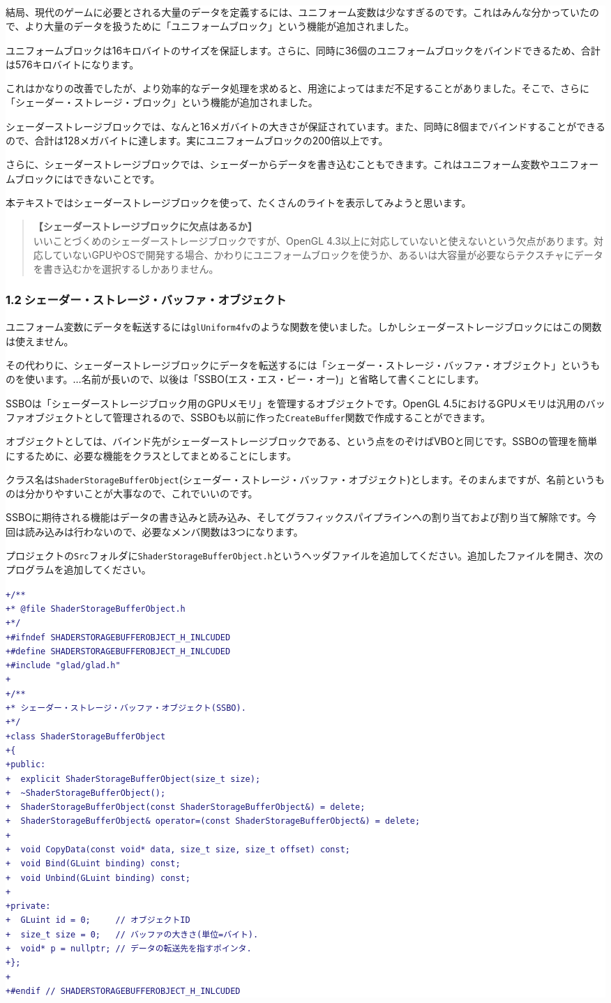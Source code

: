 結局、現代のゲームに必要とされる大量のデータを定義するには、ユニフォーム変数は少なすぎるのです。これはみんな分かっていたので、より大量のデータを扱うために「ユニフォームブロック」という機能が追加されました。

ユニフォームブロックは16キロバイトのサイズを保証します。さらに、同時に36個のユニフォームブロックをバインドできるため、合計は576キロバイトになります。

これはかなりの改善でしたが、より効率的なデータ処理を求めると、用途によってはまだ不足することがありました。そこで、さらに「シェーダー・ストレージ・ブロック」という機能が追加されました。

シェーダーストレージブロックでは、なんと16メガバイトの大きさが保証されています。また、同時に8個までバインドすることができるので、合計は128メガバイトに達します。実にユニフォームブロックの200倍以上です。

さらに、シェーダーストレージブロックでは、シェーダーからデータを書き込むこともできます。これはユニフォーム変数やユニフォームブロックにはできないことです。

本テキストではシェーダーストレージブロックを使って、たくさんのライトを表示してみようと思います。

>**【シェーダーストレージブロックに欠点はあるか】**<br>
>いいことづくめのシェーダーストレージブロックですが、OpenGL 4.3以上に対応していないと使えないという欠点があります。対応していないGPUやOSで開発する場合、かわりにユニフォームブロックを使うか、あるいは大容量が必要ならテクスチャにデータを書き込むかを選択するしかありません。

### 1.2 シェーダー・ストレージ・バッファ・オブジェクト

ユニフォーム変数にデータを転送するには`glUniform4fv`のような関数を使いました。しかしシェーダーストレージブロックにはこの関数は使えません。

その代わりに、シェーダーストレージブロックにデータを転送するには「シェーダー・ストレージ・バッファ・オブジェクト」というものを使います。…名前が長いので、以後は「SSBO(エス・エス・ビー・オー)」と省略して書くことにします。

SSBOは「シェーダーストレージブロック用のGPUメモリ」を管理するオブジェクトです。OpenGL 4.5におけるGPUメモリは汎用のバッファオブジェクトとして管理されるので、SSBOも以前に作った`CreateBuffer`関数で作成することができます。

オブジェクトとしては、バインド先がシェーダーストレージブロックである、という点をのぞけばVBOと同じです。SSBOの管理を簡単にするために、必要な機能をクラスとしてまとめることにします。

クラス名は`ShaderStorageBufferObject`(シェーダー・ストレージ・バッファ・オブジェクト)とします。そのまんまですが、名前というものは分かりやすいことが大事なので、これでいいのです。

SSBOに期待される機能はデータの書き込みと読み込み、そしてグラフィックスパイプラインへの割り当ておよび割り当て解除です。今回は読み込みは行わないので、必要なメンバ関数は3つになります。

プロジェクトの`Src`フォルダに`ShaderStorageBufferObject.h`というヘッダファイルを追加してください。追加したファイルを開き、次のプログラムを追加してください。

```diff
+/**
+* @file ShaderStorageBufferObject.h
+*/
+#ifndef SHADERSTORAGEBUFFEROBJECT_H_INLCUDED
+#define SHADERSTORAGEBUFFEROBJECT_H_INLCUDED
+#include "glad/glad.h"
+
+/**
+* シェーダー・ストレージ・バッファ・オブジェクト(SSBO).
+*/
+class ShaderStorageBufferObject
+{
+public:
+  explicit ShaderStorageBufferObject(size_t size);
+  ~ShaderStorageBufferObject();
+  ShaderStorageBufferObject(const ShaderStorageBufferObject&) = delete;
+  ShaderStorageBufferObject& operator=(const ShaderStorageBufferObject&) = delete;
+
+  void CopyData(const void* data, size_t size, size_t offset) const;
+  void Bind(GLuint binding) const;
+  void Unbind(GLuint binding) const;
+
+private:
+  GLuint id = 0;     // オブジェクトID
+  size_t size = 0;   // バッファの大きさ(単位=バイト).
+  void* p = nullptr; // データの転送先を指すポインタ.
+};
+
+#endif // SHADERSTORAGEBUFFEROBJECT_H_INLCUDED
```
